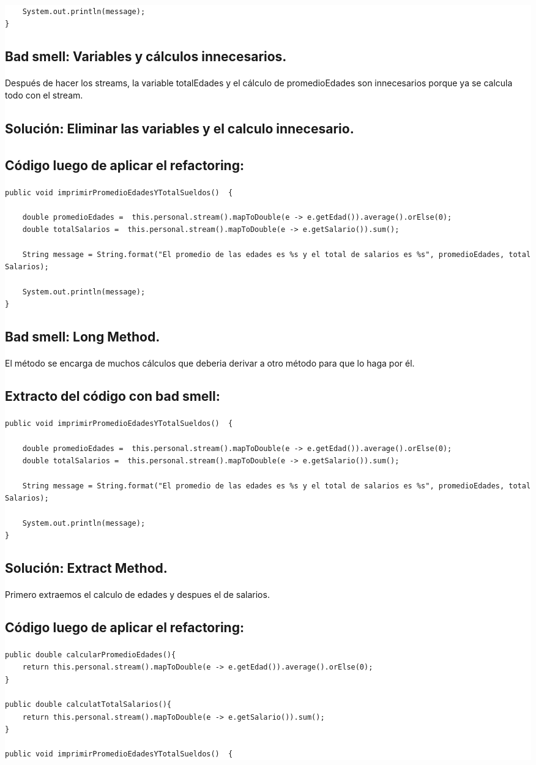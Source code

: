 	    System.out.println(message);
    }

## Bad smell: Variables y cálculos innecesarios.
Después de hacer los streams, la variable totalEdades y el cálculo de promedioEdades son innecesarios porque ya se calcula todo con el stream.

## Solución: Eliminar las variables y el calculo innecesario.

## Código luego de aplicar el refactoring:
    public void imprimirPromedioEdadesYTotalSueldos()  {
    
	    double promedioEdades =  this.personal.stream().mapToDouble(e -> e.getEdad()).average().orElse(0);
	    double totalSalarios =  this.personal.stream().mapToDouble(e -> e.getSalario()).sum();
	    
	    String message = String.format("El promedio de las edades es %s y el total de salarios es %s", promedioEdades, totalSalarios);
	    
	    System.out.println(message);
    }
## Bad smell: Long Method.

El método se encarga de muchos cálculos que deberia derivar a otro método para que lo haga por él.

## Extracto del código con bad smell:

    public void imprimirPromedioEdadesYTotalSueldos()  {
    
	    double promedioEdades =  this.personal.stream().mapToDouble(e -> e.getEdad()).average().orElse(0);
	    double totalSalarios =  this.personal.stream().mapToDouble(e -> e.getSalario()).sum();
	    
	    String message = String.format("El promedio de las edades es %s y el total de salarios es %s", promedioEdades, totalSalarios);
	    
	    System.out.println(message);
    }
## Solución: Extract Method.
Primero extraemos el calculo de edades y despues el de salarios.
## Código luego de aplicar el refactoring:

	public double calcularPromedioEdades(){
		return this.personal.stream().mapToDouble(e -> e.getEdad()).average().orElse(0);
	}
	
	public double calculatTotalSalarios(){
		return this.personal.stream().mapToDouble(e -> e.getSalario()).sum();
	}
	
    public void imprimirPromedioEdadesYTotalSueldos()  {
    